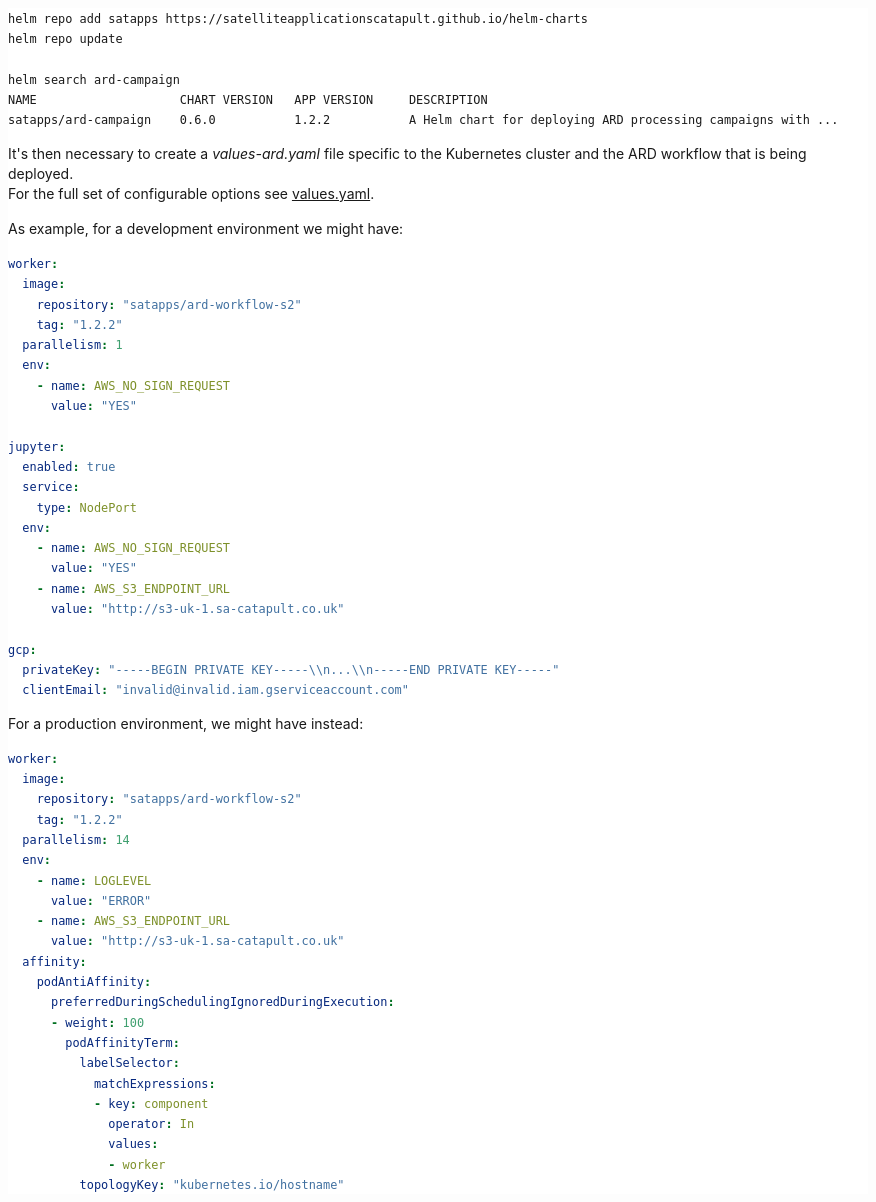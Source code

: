 ```bash
helm repo add satapps https://satelliteapplicationscatapult.github.io/helm-charts
helm repo update

helm search ard-campaign
NAME                    CHART VERSION   APP VERSION     DESCRIPTION
satapps/ard-campaign    0.6.0           1.2.2           A Helm chart for deploying ARD processing campaigns with ...
```

It's then necessary to create a *values-ard.yaml* file specific to the Kubernetes cluster and the ARD workflow that is being deployed.\
For the full set of configurable options see [values.yaml](values.yaml).

As example, for a development environment we might have:

```yaml
worker:
  image:
    repository: "satapps/ard-workflow-s2"
    tag: "1.2.2"
  parallelism: 1
  env:
    - name: AWS_NO_SIGN_REQUEST
      value: "YES"

jupyter:
  enabled: true
  service:
    type: NodePort
  env:
    - name: AWS_NO_SIGN_REQUEST
      value: "YES"
    - name: AWS_S3_ENDPOINT_URL
      value: "http://s3-uk-1.sa-catapult.co.uk"

gcp:
  privateKey: "-----BEGIN PRIVATE KEY-----\\n...\\n-----END PRIVATE KEY-----"
  clientEmail: "invalid@invalid.iam.gserviceaccount.com"
```

For a production environment, we might have instead:

```yaml
worker:
  image:
    repository: "satapps/ard-workflow-s2"
    tag: "1.2.2"
  parallelism: 14
  env:
    - name: LOGLEVEL
      value: "ERROR"
    - name: AWS_S3_ENDPOINT_URL
      value: "http://s3-uk-1.sa-catapult.co.uk"
  affinity:
    podAntiAffinity:
      preferredDuringSchedulingIgnoredDuringExecution:
      - weight: 100
        podAffinityTerm:
          labelSelector:
            matchExpressions:
            - key: component
              operator: In
              values:
              - worker
          topologyKey: "kubernetes.io/hostname"

```